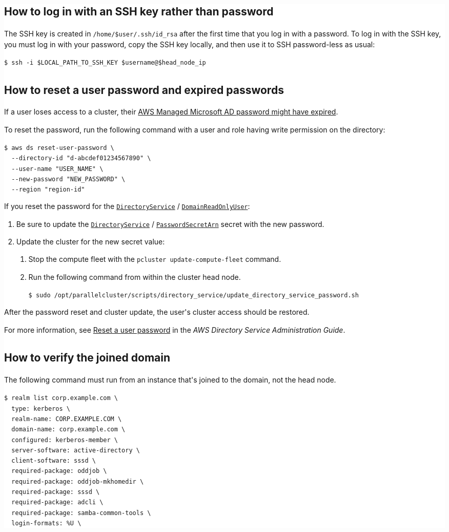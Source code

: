 ## How to log in with an SSH key rather than password<a name="troubleshooting-v3-multi-user-ssh-login"></a>

The SSH key is created in `/home/$user/.ssh/id_rsa` after the first time that you log in with a password\. To log in with the SSH key, you must log in with your password, copy the SSH key locally, and then use it to SSH password\-less as usual:

```
$ ssh -i $LOCAL_PATH_TO_SSH_KEY $username@$head_node_ip
```

## How to reset a user password and expired passwords<a name="troubleshooting-v3-multi-user-reset-passwd"></a>

If a user loses access to a cluster, their [AWS Managed Microsoft AD password might have expired](https://docs.aws.amazon.com/directoryservice/latest/admin-guide/ms_ad_password_policies.html)\.

To reset the password, run the following command with a user and role having write permission on the directory:

```
$ aws ds reset-user-password \
  --directory-id "d-abcdef01234567890" \
  --user-name "USER_NAME" \
  --new-password "NEW_PASSWORD" \
  --region "region-id"
```

If you reset the password for the [`DirectoryService`](DirectoryService-v3.md) / [`DomainReadOnlyUser`](DirectoryService-v3.md#yaml-DirectoryService-DomainReadOnlyUser):

1. Be sure to update the [`DirectoryService`](DirectoryService-v3.md) / [`PasswordSecretArn`](DirectoryService-v3.md#yaml-DirectoryService-PasswordSecretArn) secret with the new password\.

1. Update the cluster for the new secret value:

   1. Stop the compute fleet with the `pcluster update-compute-fleet` command\.

   1. Run the following command from within the cluster head node\.

      ```
      $ sudo /opt/parallelcluster/scripts/directory_service/update_directory_service_password.sh
      ```

After the password reset and cluster update, the user's cluster access should be restored\.

For more information, see [Reset a user password](https://docs.aws.amazon.com/directoryservice/latest/admin-guide/ms_ad_manage_users_groups_reset_password.html) in the *AWS Directory Service Administration Guide*\.

## How to verify the joined domain<a name="troubleshooting-v3-multi-user-domain-verify"></a>

The following command must run from an instance that's joined to the domain, not the head node\.

```
$ realm list corp.example.com \
  type: kerberos \
  realm-name: CORP.EXAMPLE.COM \
  domain-name: corp.example.com \
  configured: kerberos-member \
  server-software: active-directory \
  client-software: sssd \
  required-package: oddjob \
  required-package: oddjob-mkhomedir \
  required-package: sssd \
  required-package: adcli \
  required-package: samba-common-tools \
  login-formats: %U \
```